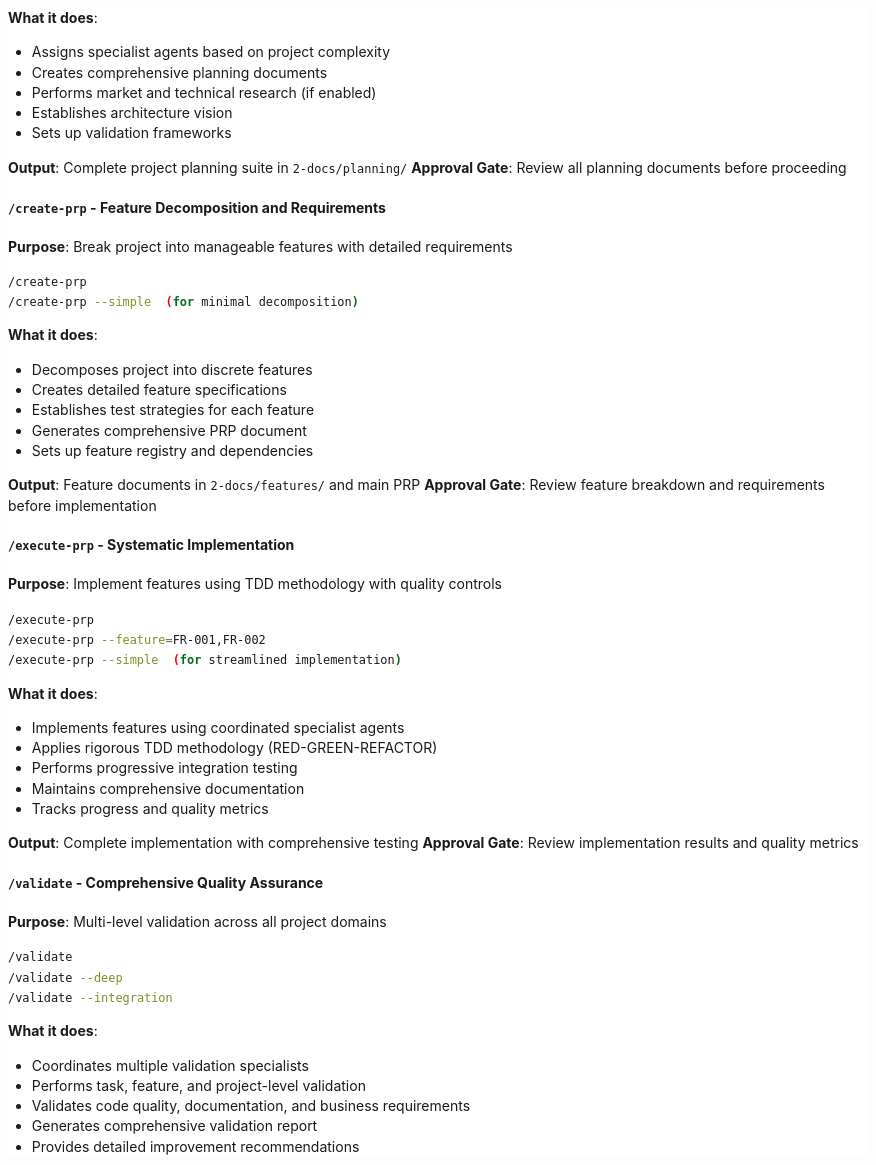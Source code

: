 **What it does**:
- Assigns specialist agents based on project complexity
- Creates comprehensive planning documents
- Performs market and technical research (if enabled)
- Establishes architecture vision
- Sets up validation frameworks

**Output**: Complete project planning suite in `2-docs/planning/`
**Approval Gate**: Review all planning documents before proceeding

#### `/create-prp` - Feature Decomposition and Requirements
**Purpose**: Break project into manageable features with detailed requirements
```bash
/create-prp
/create-prp --simple  (for minimal decomposition)
```

**What it does**:
- Decomposes project into discrete features
- Creates detailed feature specifications
- Establishes test strategies for each feature
- Generates comprehensive PRP document
- Sets up feature registry and dependencies

**Output**: Feature documents in `2-docs/features/` and main PRP
**Approval Gate**: Review feature breakdown and requirements before implementation

#### `/execute-prp` - Systematic Implementation
**Purpose**: Implement features using TDD methodology with quality controls
```bash
/execute-prp
/execute-prp --feature=FR-001,FR-002
/execute-prp --simple  (for streamlined implementation)
```

**What it does**:
- Implements features using coordinated specialist agents
- Applies rigorous TDD methodology (RED-GREEN-REFACTOR)
- Performs progressive integration testing
- Maintains comprehensive documentation
- Tracks progress and quality metrics

**Output**: Complete implementation with comprehensive testing
**Approval Gate**: Review implementation results and quality metrics

#### `/validate` - Comprehensive Quality Assurance
**Purpose**: Multi-level validation across all project domains
```bash
/validate
/validate --deep
/validate --integration
```

**What it does**:
- Coordinates multiple validation specialists
- Performs task, feature, and project-level validation
- Validates code quality, documentation, and business requirements
- Generates comprehensive validation report
- Provides detailed improvement recommendations
